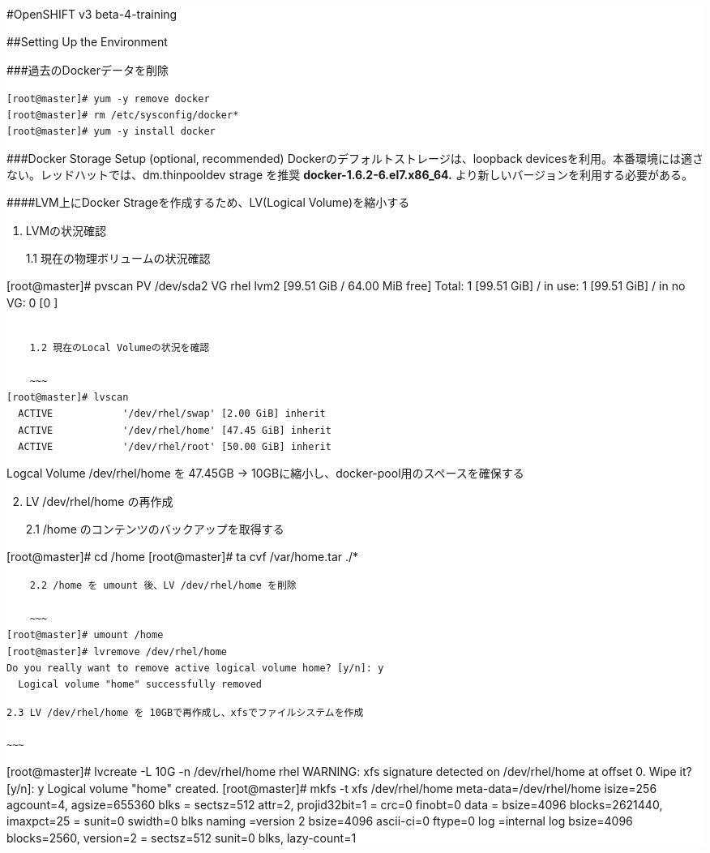 #OpenSHIFT v3 beta-4-training


##Setting Up the Environment

###過去のDockerデータを削除

~~~
[root@master]# yum -y remove docker
[root@master]# rm /etc/sysconfig/docker*
[root@master]# yum -y install docker
~~~

###Docker Storage Setup (optional, recommended)
Dockerのデフォルトストレージは、loopback devicesを利用。本番環境には適さない。レッドハットでは、dm.thinpooldev strage を推奨
**docker-1.6.2-6.el7.x86_64.** より新しいバージョンを利用する必要がある。


####LVM上にDocker Strageを作成するため、LV(Logical Volume)を縮小する

1. LVMの状況確認

	1.1 現在の物理ボリュームの状況確認

	~~~
[root@master]# pvscan
  PV /dev/sda2   VG rhel   lvm2 [99.51 GiB / 64.00 MiB free]
  Total: 1 [99.51 GiB] / in use: 1 [99.51 GiB] / in no VG: 0 [0   ]
~~~

	1.2 現在のLocal Volumeの状況を確認

	~~~
[root@master]# lvscan
  ACTIVE            '/dev/rhel/swap' [2.00 GiB] inherit
  ACTIVE            '/dev/rhel/home' [47.45 GiB] inherit
  ACTIVE            '/dev/rhel/root' [50.00 GiB] inherit
~~~
Logcal Volume /dev/rhel/home を  47.45GB -> 10GBに縮小し、docker-pool用のスペースを確保する

2. LV /dev/rhel/home の再作成

	2.1 /home のコンテンツのバックアップを取得する
	
	~~~
[root@master]# cd /home
[root@master]# ta cvf /var/home.tar ./*
~~~
	2.2 /home を umount 後、LV /dev/rhel/home を削除

	~~~
[root@master]# umount /home
[root@master]# lvremove /dev/rhel/home
Do you really want to remove active logical volume home? [y/n]: y
  Logical volume "home" successfully removed
~~~
	2.3 LV /dev/rhel/home を 10GBで再作成し、xfsでファイルシステムを作成

	~~~
[root@master]# lvcreate -L 10G -n /dev/rhel/home rhel
WARNING: xfs signature detected on /dev/rhel/home at offset 0. Wipe it? [y/n]: y
  Logical volume "home" created.
[root@master]# mkfs -t xfs /dev/rhel/home 
meta-data=/dev/rhel/home         isize=256    agcount=4, agsize=655360 blks
         =                       sectsz=512   attr=2, projid32bit=1
         =                       crc=0        finobt=0
data     =                       bsize=4096   blocks=2621440, imaxpct=25
         =                       sunit=0      swidth=0 blks
naming   =version 2              bsize=4096   ascii-ci=0 ftype=0
log      =internal log           bsize=4096   blocks=2560, version=2
         =                       sectsz=512   sunit=0 blks, lazy-count=1
